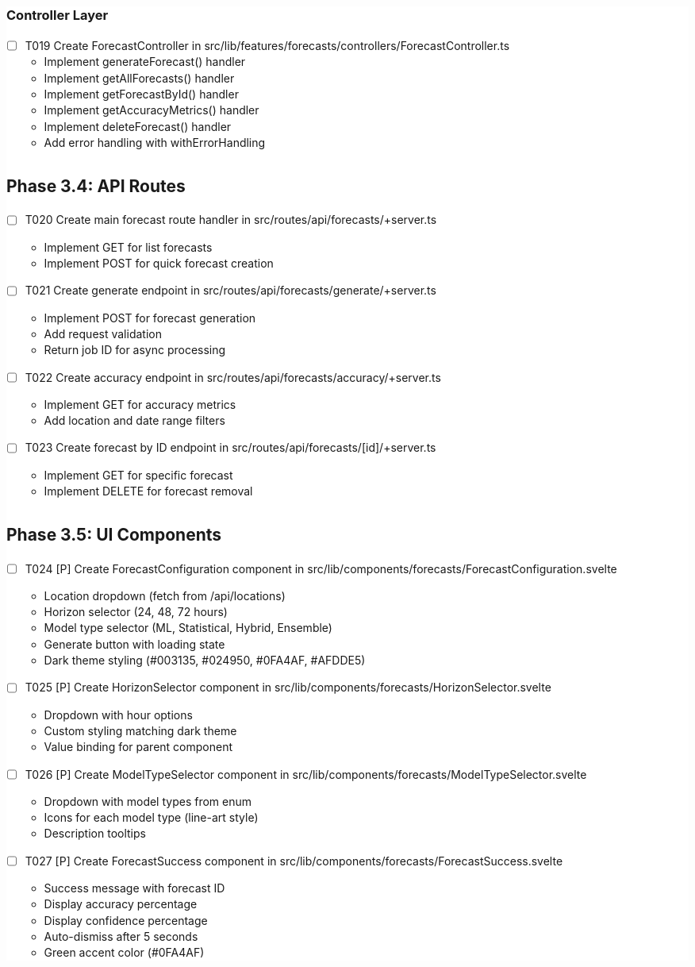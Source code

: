 ### Controller Layer
- [ ] T019 Create ForecastController in src/lib/features/forecasts/controllers/ForecastController.ts
  - Implement generateForecast() handler
  - Implement getAllForecasts() handler
  - Implement getForecastById() handler
  - Implement getAccuracyMetrics() handler
  - Implement deleteForecast() handler
  - Add error handling with withErrorHandling

## Phase 3.4: API Routes

- [ ] T020 Create main forecast route handler in src/routes/api/forecasts/+server.ts
  - Implement GET for list forecasts
  - Implement POST for quick forecast creation

- [ ] T021 Create generate endpoint in src/routes/api/forecasts/generate/+server.ts
  - Implement POST for forecast generation
  - Add request validation
  - Return job ID for async processing

- [ ] T022 Create accuracy endpoint in src/routes/api/forecasts/accuracy/+server.ts
  - Implement GET for accuracy metrics
  - Add location and date range filters

- [ ] T023 Create forecast by ID endpoint in src/routes/api/forecasts/[id]/+server.ts
  - Implement GET for specific forecast
  - Implement DELETE for forecast removal

## Phase 3.5: UI Components

- [ ] T024 [P] Create ForecastConfiguration component in src/lib/components/forecasts/ForecastConfiguration.svelte
  - Location dropdown (fetch from /api/locations)
  - Horizon selector (24, 48, 72 hours)
  - Model type selector (ML, Statistical, Hybrid, Ensemble)
  - Generate button with loading state
  - Dark theme styling (#003135, #024950, #0FA4AF, #AFDDE5)

- [ ] T025 [P] Create HorizonSelector component in src/lib/components/forecasts/HorizonSelector.svelte
  - Dropdown with hour options
  - Custom styling matching dark theme
  - Value binding for parent component

- [ ] T026 [P] Create ModelTypeSelector component in src/lib/components/forecasts/ModelTypeSelector.svelte
  - Dropdown with model types from enum
  - Icons for each model type (line-art style)
  - Description tooltips

- [ ] T027 [P] Create ForecastSuccess component in src/lib/components/forecasts/ForecastSuccess.svelte
  - Success message with forecast ID
  - Display accuracy percentage
  - Display confidence percentage
  - Auto-dismiss after 5 seconds
  - Green accent color (#0FA4AF)
